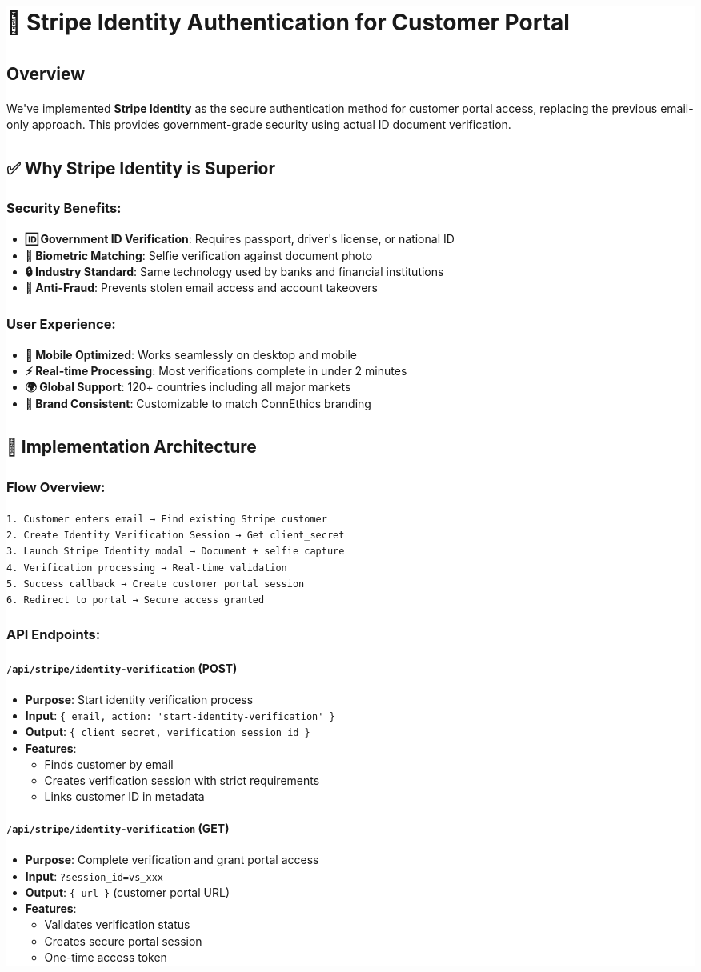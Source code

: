# 🔐 Stripe Identity Authentication for Customer Portal

## Overview

We've implemented **Stripe Identity** as the secure authentication method for customer portal access, replacing the previous email-only approach. This provides government-grade security using actual ID document verification.

## ✅ **Why Stripe Identity is Superior**

### **Security Benefits:**
- **🆔 Government ID Verification**: Requires passport, driver's license, or national ID
- **📸 Biometric Matching**: Selfie verification against document photo
- **🔒 Industry Standard**: Same technology used by banks and financial institutions
- **🚫 Anti-Fraud**: Prevents stolen email access and account takeovers

### **User Experience:**
- **📱 Mobile Optimized**: Works seamlessly on desktop and mobile
- **⚡ Real-time Processing**: Most verifications complete in under 2 minutes
- **🌍 Global Support**: 120+ countries including all major markets
- **🎨 Brand Consistent**: Customizable to match ConnEthics branding

## 🔧 **Implementation Architecture**

### **Flow Overview:**
```
1. Customer enters email → Find existing Stripe customer
2. Create Identity Verification Session → Get client_secret
3. Launch Stripe Identity modal → Document + selfie capture  
4. Verification processing → Real-time validation
5. Success callback → Create customer portal session
6. Redirect to portal → Secure access granted
```

### **API Endpoints:**

#### **`/api/stripe/identity-verification` (POST)**
- **Purpose**: Start identity verification process
- **Input**: `{ email, action: 'start-identity-verification' }`
- **Output**: `{ client_secret, verification_session_id }`
- **Features**:
  - Finds customer by email
  - Creates verification session with strict requirements
  - Links customer ID in metadata

#### **`/api/stripe/identity-verification` (GET)**
- **Purpose**: Complete verification and grant portal access
- **Input**: `?session_id=vs_xxx`
- **Output**: `{ url }` (customer portal URL)
- **Features**:
  - Validates verification status
  - Creates secure portal session
  - One-time access token
